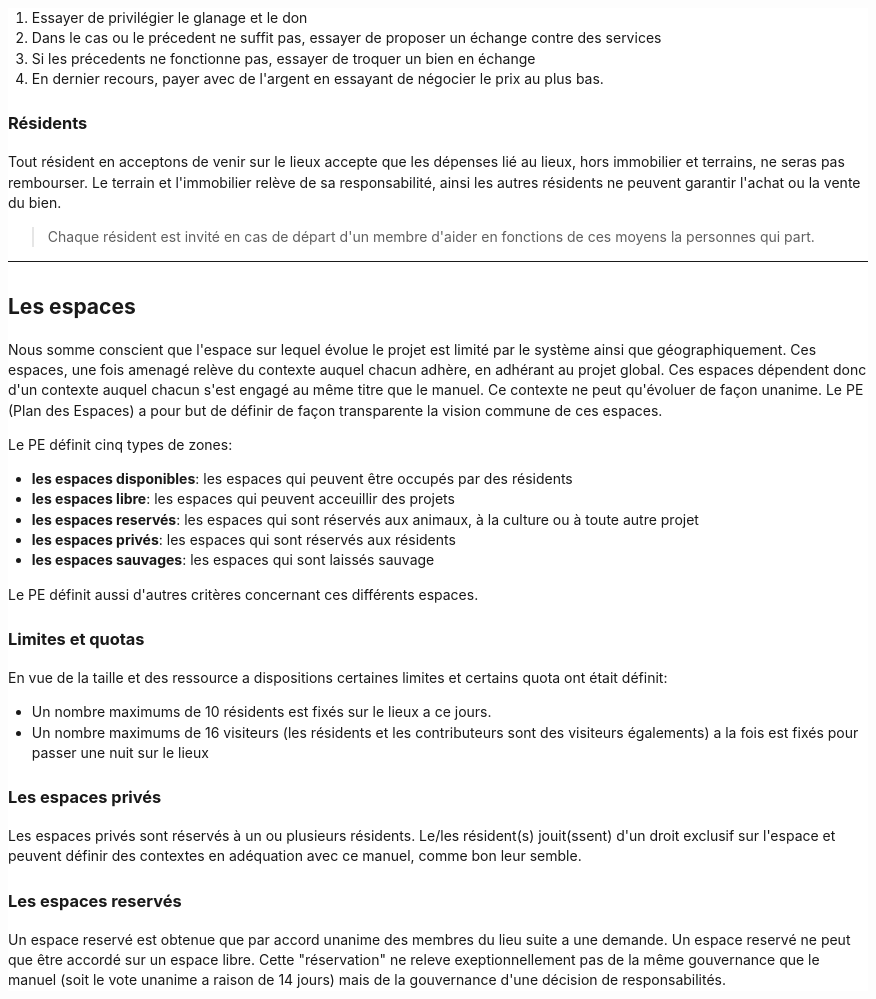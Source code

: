 1. Essayer de privilégier le glanage et le don
2. Dans le cas ou le précedent ne suffit pas, essayer de proposer un échange contre des services
3. Si les précedents ne fonctionne pas, essayer de troquer un bien en échange
4. En dernier recours, payer avec de l'argent en essayant de négocier le prix au plus bas.

### Résidents
Tout résident en acceptons de venir sur le lieux accepte que les dépenses lié au lieux, hors immobilier et terrains, ne seras pas rembourser. Le terrain et l'immobilier relève de sa responsabilité, ainsi les autres résidents ne peuvent garantir l'achat ou la vente du bien.

>Chaque résident est invité en cas de départ d'un membre d'aider en fonctions de ces moyens la personnes qui part.

---

## Les espaces

Nous somme conscient que l'espace sur lequel évolue le projet est limité par le système ainsi que géographiquement. Ces espaces, une fois amenagé relève du contexte auquel chacun adhère, en adhérant au projet global. Ces espaces dépendent donc d'un contexte auquel chacun s'est engagé au même titre que le manuel. Ce contexte ne peut qu'évoluer de façon unanime. Le PE (Plan des Espaces) a pour but de définir de façon transparente la vision commune de ces espaces.

Le PE définit cinq types de zones:

- **les espaces disponibles**: les espaces qui peuvent être occupés par des résidents
- **les espaces libre**: les espaces qui peuvent acceuillir des projets
- **les espaces reservés**: les espaces qui sont réservés aux animaux, à la culture ou à toute autre projet
- **les espaces privés**: les espaces qui sont réservés aux résidents
- **les espaces sauvages**: les espaces qui sont laissés sauvage

Le PE définit aussi d'autres critères concernant ces différents espaces.

### Limites et quotas

En vue de la taille et des ressource a dispositions certaines limites et certains quota ont était définit:
- Un nombre maximums de 10 résidents est fixés sur le lieux a ce jours. 
- Un nombre maximums de 16 visiteurs (les résidents et les contributeurs sont des visiteurs égalements) a la fois est fixés pour passer une nuit sur le lieux 

### Les espaces privés

Les espaces privés sont réservés à un ou plusieurs résidents. Le/les résident(s) jouit(ssent) d'un droit exclusif sur l'espace et peuvent définir des contextes en adéquation avec ce manuel, comme bon leur semble.

### Les espaces reservés

Un espace reservé est obtenue que par accord unanime des membres du lieu suite a une demande. Un espace reservé ne peut que être accordé sur un espace libre. Cette "réservation" ne releve exeptionnellement pas de la même gouvernance que le manuel (soit le vote unanime a raison de 14 jours) mais de la gouvernance d'une décision de responsabilités.
